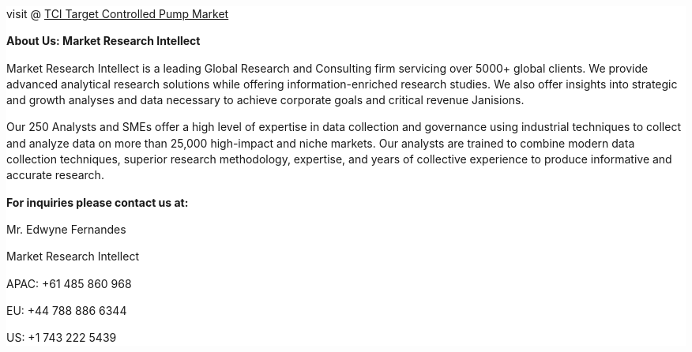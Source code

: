 visit&nbsp;@</strong>&nbsp;</span><span class="font-[700]"><a href="https://www.marketresearchintellect.com/product/tci-target-controlled-pump-market/?utm_source=Linkedin&utm_medium=842" target="_blank" data-tracking-control-name="article-ssr-frontend-pulse_little-text-block" data-tracking-will-navigate="" data-test-link="">TCI Target Controlled Pump Market</a></span></p><p><strong><span class="font-[700]">About Us: Market Research Intellect</span></strong></p><p><span class="">Market Research Intellect is a leading Global Research and Consulting firm servicing over 5000+ global clients. We provide advanced analytical research solutions while offering information-enriched research studies.&nbsp;</span>We also offer insights into strategic and growth analyses and data necessary to achieve corporate goals and critical revenue Janisions.</p><p><span class="">Our 250 Analysts and SMEs offer a high level of expertise in data collection and governance using industrial techniques to collect and analyze data on more than 25,000 high-impact and niche markets. Our analysts are trained to combine modern data collection techniques, superior research methodology, expertise, and years of collective experience to produce informative and accurate research.</span></p><p><strong>For inquiries please contact us at:</strong></p><p>Mr. Edwyne Fernandes</p><p>Market Research Intellect</p><p>APAC: +61 485 860 968</p><p>EU: +44 788 886 6344</p><p>US: +1 743 222 5439</p>
